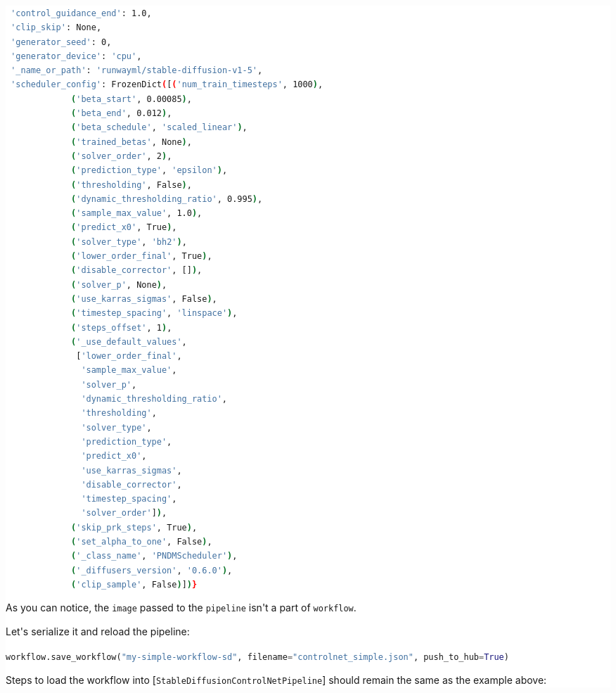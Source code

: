 ```bash
 'control_guidance_end': 1.0,
 'clip_skip': None,
 'generator_seed': 0,
 'generator_device': 'cpu',
 '_name_or_path': 'runwayml/stable-diffusion-v1-5',
 'scheduler_config': FrozenDict([('num_train_timesteps', 1000),
             ('beta_start', 0.00085),
             ('beta_end', 0.012),
             ('beta_schedule', 'scaled_linear'),
             ('trained_betas', None),
             ('solver_order', 2),
             ('prediction_type', 'epsilon'),
             ('thresholding', False),
             ('dynamic_thresholding_ratio', 0.995),
             ('sample_max_value', 1.0),
             ('predict_x0', True),
             ('solver_type', 'bh2'),
             ('lower_order_final', True),
             ('disable_corrector', []),
             ('solver_p', None),
             ('use_karras_sigmas', False),
             ('timestep_spacing', 'linspace'),
             ('steps_offset', 1),
             ('_use_default_values',
              ['lower_order_final',
               'sample_max_value',
               'solver_p',
               'dynamic_thresholding_ratio',
               'thresholding',
               'solver_type',
               'prediction_type',
               'predict_x0',
               'use_karras_sigmas',
               'disable_corrector',
               'timestep_spacing',
               'solver_order']),
             ('skip_prk_steps', True),
             ('set_alpha_to_one', False),
             ('_class_name', 'PNDMScheduler'),
             ('_diffusers_version', '0.6.0'),
             ('clip_sample', False)])}
```

As you can notice, the `image` passed to the `pipeline` isn't a part of `workflow`.

Let's serialize it and reload the pipeline:

```python
workflow.save_workflow("my-simple-workflow-sd", filename="controlnet_simple.json", push_to_hub=True)
```

Steps to load the workflow into [`StableDiffusionControlNetPipeline`] should remain the same as the example above:
